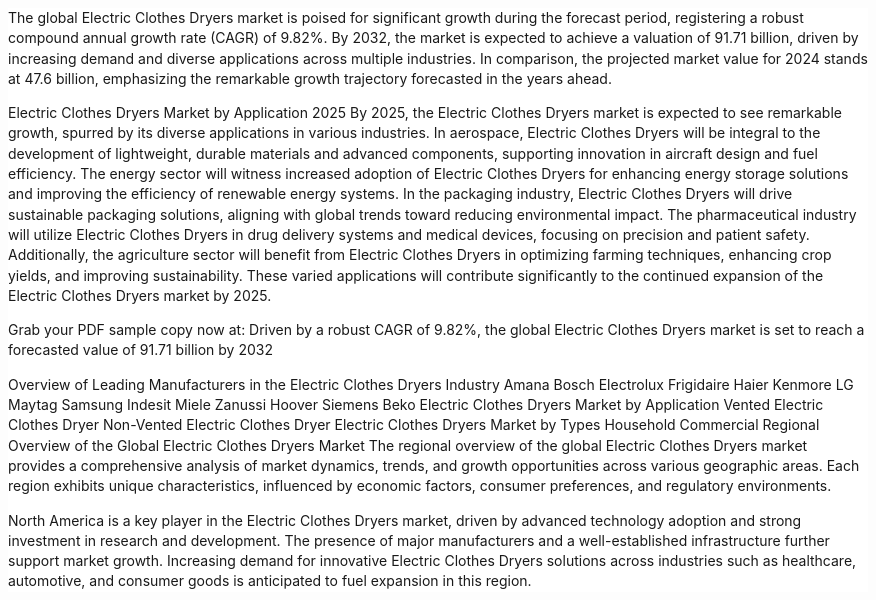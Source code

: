 The global Electric Clothes Dryers market is poised for significant growth during the forecast period, registering a robust compound annual growth rate (CAGR) of 9.82%. By 2032, the market is expected to achieve a valuation of 91.71 billion, driven by increasing demand and diverse applications across multiple industries. In comparison, the projected market value for 2024 stands at 47.6 billion, emphasizing the remarkable growth trajectory forecasted in the years ahead. 

Electric Clothes Dryers Market by Application 2025
By 2025, the Electric Clothes Dryers market is expected to see remarkable growth, spurred by its diverse applications in various industries. In aerospace, Electric Clothes Dryers will be integral to the development of lightweight, durable materials and advanced components, supporting innovation in aircraft design and fuel efficiency. The energy sector will witness increased adoption of Electric Clothes Dryers for enhancing energy storage solutions and improving the efficiency of renewable energy systems. In the packaging industry, Electric Clothes Dryers will drive sustainable packaging solutions, aligning with global trends toward reducing environmental impact. The pharmaceutical industry will utilize Electric Clothes Dryers in drug delivery systems and medical devices, focusing on precision and patient safety. Additionally, the agriculture sector will benefit from Electric Clothes Dryers in optimizing farming techniques, enhancing crop yields, and improving sustainability. These varied applications will contribute significantly to the continued expansion of the Electric Clothes Dryers market by 2025.

Grab your PDF sample copy now at: Driven by a robust CAGR of 9.82%, the global Electric Clothes Dryers market is set to reach a forecasted value of 91.71 billion by 2032

Overview of Leading Manufacturers in the Electric Clothes Dryers Industry
Amana
Bosch
Electrolux
Frigidaire
Haier
Kenmore
LG
Maytag
Samsung
Indesit
Miele
Zanussi
Hoover
Siemens
Beko
Electric Clothes Dryers Market by Application
Vented Electric Clothes Dryer
Non-Vented Electric Clothes Dryer
Electric Clothes Dryers Market by Types
Household
Commercial
Regional Overview of the Global Electric Clothes Dryers Market
The regional overview of the global Electric Clothes Dryers market provides a comprehensive analysis of market dynamics, trends, and growth opportunities across various geographic areas. Each region exhibits unique characteristics, influenced by economic factors, consumer preferences, and regulatory environments.

North America is a key player in the Electric Clothes Dryers market, driven by advanced technology adoption and strong investment in research and development. The presence of major manufacturers and a well-established infrastructure further support market growth. Increasing demand for innovative Electric Clothes Dryers solutions across industries such as healthcare, automotive, and consumer goods is anticipated to fuel expansion in this region.
